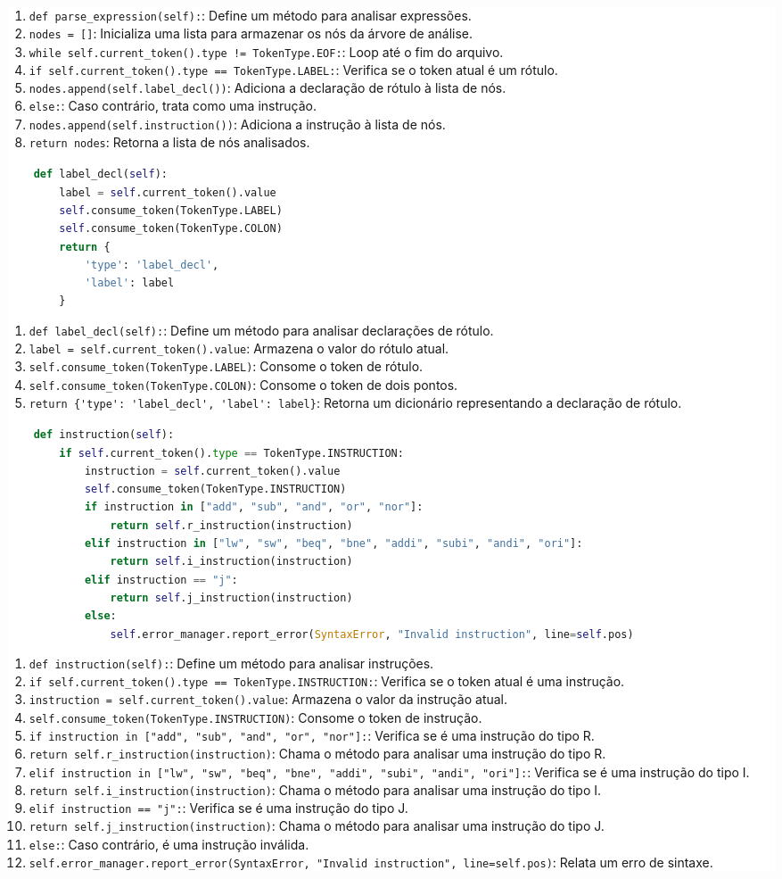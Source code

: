1. `def parse_expression(self):`: Define um método para analisar expressões.
2. `nodes = []`: Inicializa uma lista para armazenar os nós da árvore de análise.
3. `while self.current_token().type != TokenType.EOF:`: Loop até o fim do arquivo.
4. `if self.current_token().type == TokenType.LABEL:`: Verifica se o token atual é um rótulo.
5. `nodes.append(self.label_decl())`: Adiciona a declaração de rótulo à lista de nós.
6. `else:`: Caso contrário, trata como uma instrução.
7. `nodes.append(self.instruction())`: Adiciona a instrução à lista de nós.
8. `return nodes`: Retorna a lista de nós analisados.

```python
    def label_decl(self):
        label = self.current_token().value
        self.consume_token(TokenType.LABEL)
        self.consume_token(TokenType.COLON)
        return {
            'type': 'label_decl',
            'label': label
        }
```

1. `def label_decl(self):`: Define um método para analisar declarações de rótulo.
2. `label = self.current_token().value`: Armazena o valor do rótulo atual.
3. `self.consume_token(TokenType.LABEL)`: Consome o token de rótulo.
4. `self.consume_token(TokenType.COLON)`: Consome o token de dois pontos.
5. `return {'type': 'label_decl', 'label': label}`: Retorna um dicionário representando a declaração de rótulo.

```python
    def instruction(self):
        if self.current_token().type == TokenType.INSTRUCTION:
            instruction = self.current_token().value
            self.consume_token(TokenType.INSTRUCTION)
            if instruction in ["add", "sub", "and", "or", "nor"]:
                return self.r_instruction(instruction)
            elif instruction in ["lw", "sw", "beq", "bne", "addi", "subi", "andi", "ori"]:
                return self.i_instruction(instruction)
            elif instruction == "j":
                return self.j_instruction(instruction)
            else:
                self.error_manager.report_error(SyntaxError, "Invalid instruction", line=self.pos)
```

1. `def instruction(self):`: Define um método para analisar instruções.
2. `if self.current_token().type == TokenType.INSTRUCTION:`: Verifica se o token atual é uma instrução.
3. `instruction = self.current_token().value`: Armazena o valor da instrução atual.
4. `self.consume_token(TokenType.INSTRUCTION)`: Consome o token de instrução.
5. `if instruction in ["add", "sub", "and", "or", "nor"]:`: Verifica se é uma instrução do tipo R.
6. `return self.r_instruction(instruction)`: Chama o método para analisar uma instrução do tipo R.
7. `elif instruction in ["lw", "sw", "beq", "bne", "addi", "subi", "andi", "ori"]:`: Verifica se é uma instrução do tipo I.
8. `return self.i_instruction(instruction)`: Chama o método para analisar uma instrução do tipo I.
9. `elif instruction == "j":`: Verifica se é uma instrução do tipo J.
10. `return self.j_instruction(instruction)`: Chama o método para analisar uma instrução do tipo J.
11. `else:`: Caso contrário, é uma instrução inválida.
12. `self.error_manager.report_error(SyntaxError, "Invalid instruction", line=self.pos)`: Relata um erro de sintaxe.
